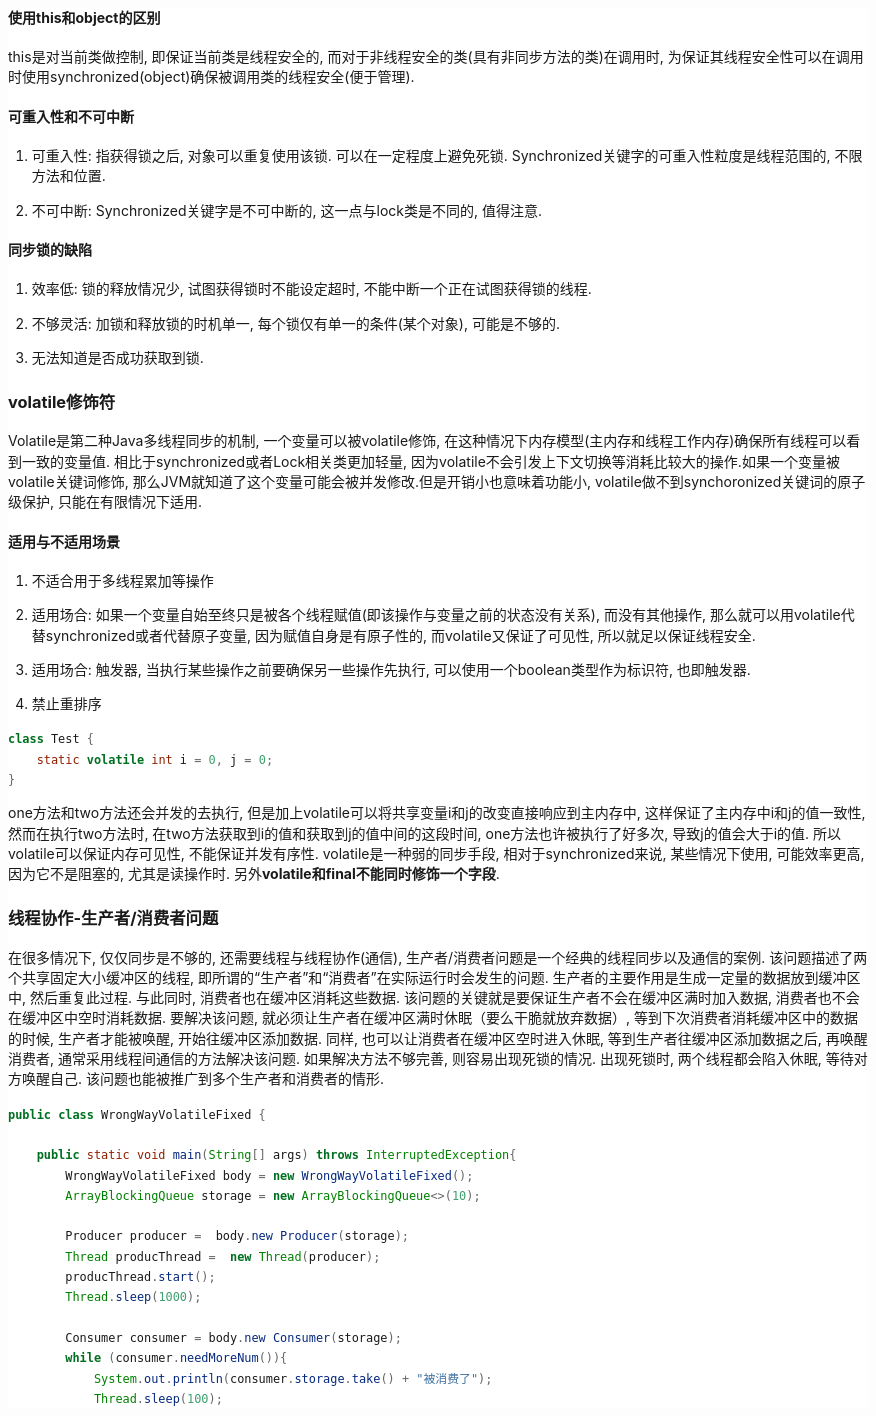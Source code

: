 #### 使用this和object的区别

this是对当前类做控制, 即保证当前类是线程安全的, 而对于非线程安全的类(具有非同步方法的类)在调用时, 为保证其线程安全性可以在调用时使用synchronized(object)确保被调用类的线程安全(便于管理).

#### 可重入性和不可中断

1. 可重入性: 指获得锁之后, 对象可以重复使用该锁. 可以在一定程度上避免死锁. Synchronized关键字的可重入性粒度是线程范围的, 不限方法和位置.

2. 不可中断: Synchronized关键字是不可中断的, 这一点与lock类是不同的, 值得注意.

#### 同步锁的缺陷

1. 效率低: 锁的释放情况少, 试图获得锁时不能设定超时, 不能中断一个正在试图获得锁的线程.

2. 不够灵活: 加锁和释放锁的时机单一, 每个锁仅有单一的条件(某个对象), 可能是不够的.

3. 无法知道是否成功获取到锁.

### volatile修饰符

Volatile是第二种Java多线程同步的机制, 一个变量可以被volatile修饰, 在这种情况下内存模型(主内存和线程工作内存)确保所有线程可以看到一致的变量值. 相比于synchronized或者Lock相关类更加轻量, 因为volatile不会引发上下文切换等消耗比较大的操作.如果一个变量被volatile关键词修饰, 那么JVM就知道了这个变量可能会被并发修改.但是开销小也意味着功能小, volatile做不到synchoronized关键词的原子级保护, 只能在有限情况下适用.

#### 适用与不适用场景

1. 不适合用于多线程累加等操作

2. 适用场合: 如果一个变量自始至终只是被各个线程赋值(即该操作与变量之前的状态没有关系), 而没有其他操作, 那么就可以用volatile代替synchronized或者代替原子变量, 因为赋值自身是有原子性的, 而volatile又保证了可见性, 所以就足以保证线程安全.

3. 适用场合: 触发器, 当执行某些操作之前要确保另一些操作先执行, 可以使用一个boolean类型作为标识符, 也即触发器.

4. 禁止重排序

 ```java
 class Test {  
     static volatile int i = 0, j = 0;  
 }
 ```


one方法和two方法还会并发的去执行, 但是加上volatile可以将共享变量i和j的改变直接响应到主内存中, 这样保证了主内存中i和j的值一致性, 然而在执行two方法时, 在two方法获取到i的值和获取到j的值中间的这段时间, one方法也许被执行了好多次, 导致j的值会大于i的值. 所以volatile可以保证内存可见性, 不能保证并发有序性. volatile是一种弱的同步手段, 相对于synchronized来说, 某些情况下使用, 可能效率更高, 因为它不是阻塞的, 尤其是读操作时. 另外**volatile和final不能同时修饰一个字段**.

### 线程协作-生产者/消费者问题

在很多情况下, 仅仅同步是不够的, 还需要线程与线程协作(通信), 生产者/消费者问题是一个经典的线程同步以及通信的案例. 该问题描述了两个共享固定大小缓冲区的线程, 即所谓的“生产者”和“消费者”在实际运行时会发生的问题. 生产者的主要作用是生成一定量的数据放到缓冲区中, 然后重复此过程. 与此同时, 消费者也在缓冲区消耗这些数据. 该问题的关键就是要保证生产者不会在缓冲区满时加入数据, 消费者也不会在缓冲区中空时消耗数据. 要解决该问题, 就必须让生产者在缓冲区满时休眠（要么干脆就放弃数据）, 等到下次消费者消耗缓冲区中的数据的时候, 生产者才能被唤醒, 开始往缓冲区添加数据. 同样, 也可以让消费者在缓冲区空时进入休眠, 等到生产者往缓冲区添加数据之后, 再唤醒消费者, 通常采用线程间通信的方法解决该问题. 如果解决方法不够完善, 则容易出现死锁的情况. 出现死锁时, 两个线程都会陷入休眠, 等待对方唤醒自己. 该问题也能被推广到多个生产者和消费者的情形.

```java
public class WrongWayVolatileFixed {

    public static void main(String[] args) throws InterruptedException{
        WrongWayVolatileFixed body = new WrongWayVolatileFixed();
        ArrayBlockingQueue storage = new ArrayBlockingQueue<>(10);

        Producer producer =  body.new Producer(storage);
        Thread producThread =  new Thread(producer);
        producThread.start();
        Thread.sleep(1000);

        Consumer consumer = body.new Consumer(storage);
        while (consumer.needMoreNum()){
            System.out.println(consumer.storage.take() + "被消费了");
            Thread.sleep(100);
```